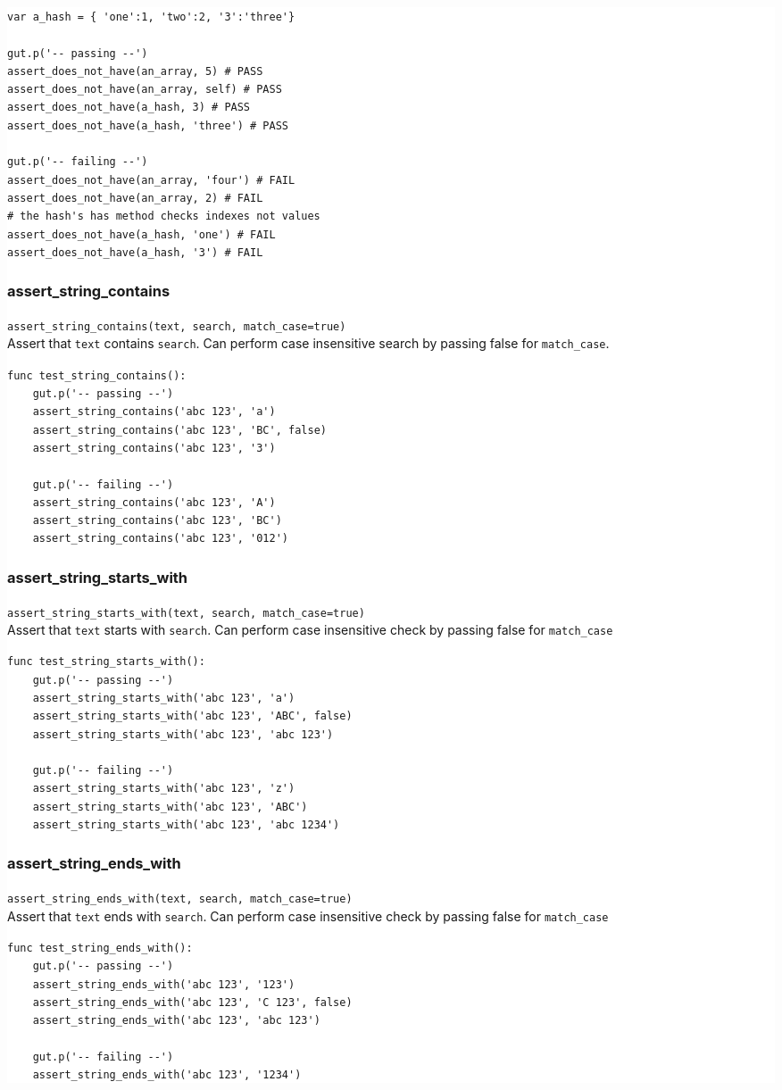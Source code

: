 ``` gdscript
var a_hash = { 'one':1, 'two':2, '3':'three'}

gut.p('-- passing --')
assert_does_not_have(an_array, 5) # PASS
assert_does_not_have(an_array, self) # PASS
assert_does_not_have(a_hash, 3) # PASS
assert_does_not_have(a_hash, 'three') # PASS

gut.p('-- failing --')
assert_does_not_have(an_array, 'four') # FAIL
assert_does_not_have(an_array, 2) # FAIL
# the hash's has method checks indexes not values
assert_does_not_have(a_hash, 'one') # FAIL
assert_does_not_have(a_hash, '3') # FAIL
```

### assert_string_contains
`assert_string_contains(text, search, match_case=true)`<br>
Assert that `text` contains `search`.  Can perform case insensitive search by passing false for `match_case`.
```gdscript
func test_string_contains():
	gut.p('-- passing --')
	assert_string_contains('abc 123', 'a')
	assert_string_contains('abc 123', 'BC', false)
	assert_string_contains('abc 123', '3')

	gut.p('-- failing --')
	assert_string_contains('abc 123', 'A')
	assert_string_contains('abc 123', 'BC')
	assert_string_contains('abc 123', '012')
```

### assert_string_starts_with
`assert_string_starts_with(text, search, match_case=true)`<br>
Assert that `text` starts with `search`.  Can perform case insensitive check by passing false for `match_case`
```gdscript
func test_string_starts_with():
	gut.p('-- passing --')
	assert_string_starts_with('abc 123', 'a')
	assert_string_starts_with('abc 123', 'ABC', false)
	assert_string_starts_with('abc 123', 'abc 123')

	gut.p('-- failing --')
	assert_string_starts_with('abc 123', 'z')
	assert_string_starts_with('abc 123', 'ABC')
	assert_string_starts_with('abc 123', 'abc 1234')
```

### assert_string_ends_with
`assert_string_ends_with(text, search, match_case=true)`<br>
Assert that `text` ends with `search`.  Can perform case insensitive check by passing false for `match_case`
```gdscript
func test_string_ends_with():
	gut.p('-- passing --')
	assert_string_ends_with('abc 123', '123')
	assert_string_ends_with('abc 123', 'C 123', false)
	assert_string_ends_with('abc 123', 'abc 123')

	gut.p('-- failing --')
	assert_string_ends_with('abc 123', '1234')
```